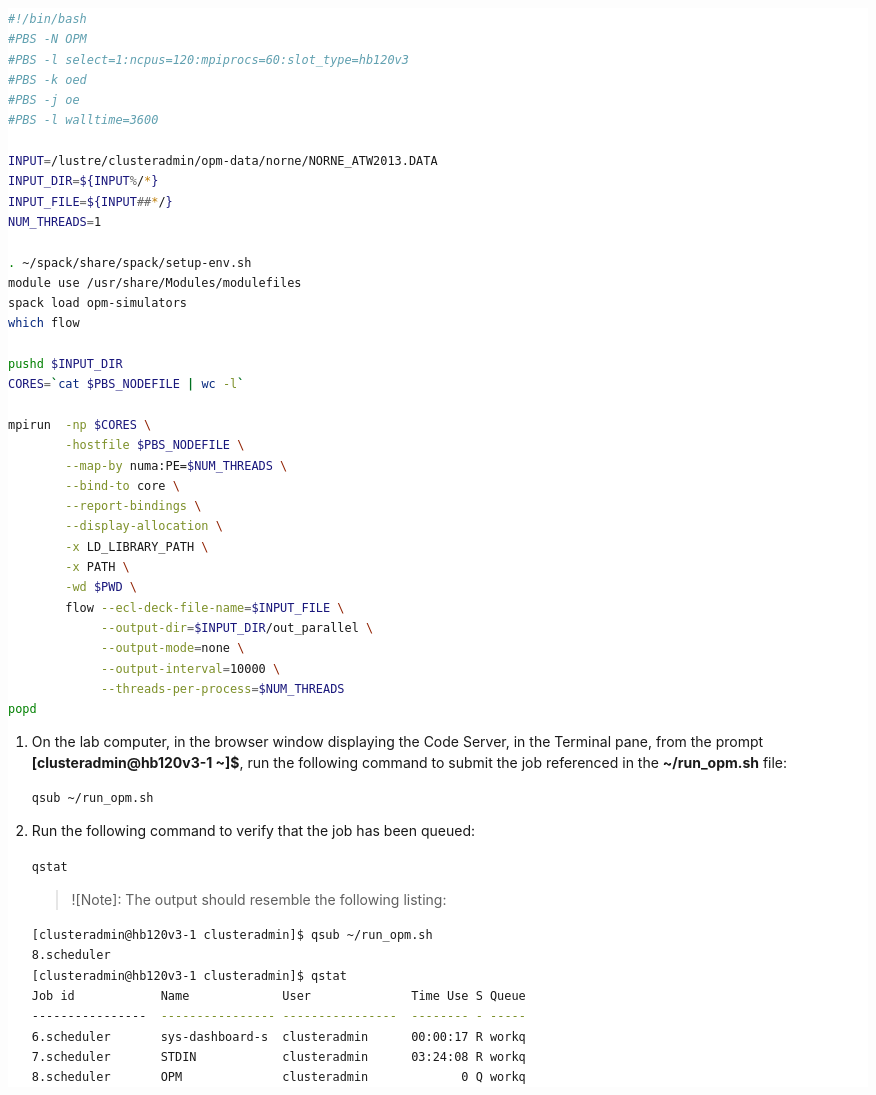    ```bash
   #!/bin/bash
   #PBS -N OPM
   #PBS -l select=1:ncpus=120:mpiprocs=60:slot_type=hb120v3
   #PBS -k oed
   #PBS -j oe
   #PBS -l walltime=3600

   INPUT=/lustre/clusteradmin/opm-data/norne/NORNE_ATW2013.DATA
   INPUT_DIR=${INPUT%/*}
   INPUT_FILE=${INPUT##*/}
   NUM_THREADS=1

   . ~/spack/share/spack/setup-env.sh
   module use /usr/share/Modules/modulefiles
   spack load opm-simulators
   which flow

   pushd $INPUT_DIR
   CORES=`cat $PBS_NODEFILE | wc -l`

   mpirun  -np $CORES \
           -hostfile $PBS_NODEFILE \
           --map-by numa:PE=$NUM_THREADS \
           --bind-to core \
           --report-bindings \
           --display-allocation \
           -x LD_LIBRARY_PATH \
           -x PATH \
           -wd $PWD \
           flow --ecl-deck-file-name=$INPUT_FILE \
                --output-dir=$INPUT_DIR/out_parallel \
                --output-mode=none \
                --output-interval=10000 \
                --threads-per-process=$NUM_THREADS
   popd
   ```

1. On the lab computer, in the browser window displaying the Code Server, in the Terminal pane, from the prompt **[clusteradmin@hb120v3-1 ~]$**, run the following command to submit the job referenced in the **~/run_opm.sh** file:

   ```bash
   qsub ~/run_opm.sh 
   ```

1. Run the following command to verify that the job has been queued:

   ```bash
   qstat
   ```

   > ![Note]: The output should resemble the following listing:

   ```bash
   [clusteradmin@hb120v3-1 clusteradmin]$ qsub ~/run_opm.sh
   8.scheduler
   [clusteradmin@hb120v3-1 clusteradmin]$ qstat
   Job id            Name             User              Time Use S Queue
   ----------------  ---------------- ----------------  -------- - -----
   6.scheduler       sys-dashboard-s  clusteradmin      00:00:17 R workq           
   7.scheduler       STDIN            clusteradmin      03:24:08 R workq           
   8.scheduler       OPM              clusteradmin             0 Q workq  
   ```
